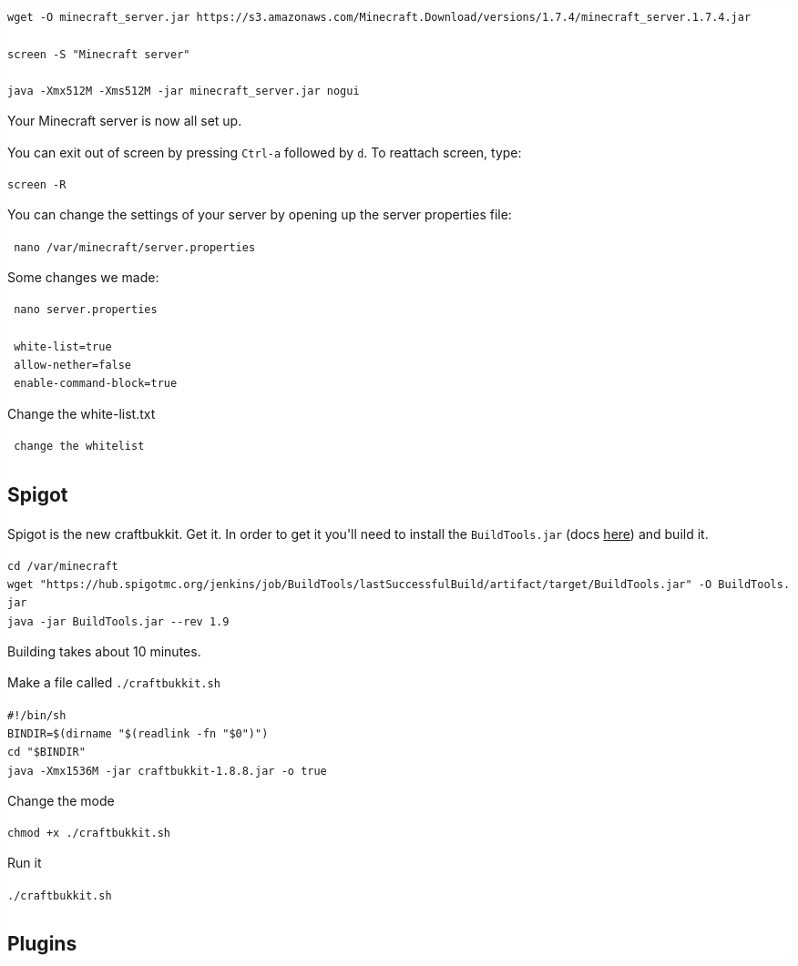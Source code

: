     wget -O minecraft_server.jar https://s3.amazonaws.com/Minecraft.Download/versions/1.7.4/minecraft_server.1.7.4.jar
    
    screen -S "Minecraft server"
    
    java -Xmx512M -Xms512M -jar minecraft_server.jar nogui


Your Minecraft server is now all set up. 

You can exit out of screen by pressing `Ctrl-a` followed by `d`. To reattach screen, type:

    screen -R

You can change the settings of your server by opening up the server properties file:

     nano /var/minecraft/server.properties
 
Some changes we made:

     nano server.properties

     white-list=true
     allow-nether=false
     enable-command-block=true
     
Change the white-list.txt

     change the whitelist
     
     
## Spigot

Spigot is the new craftbukkit. Get it. In order to get it you'll need to install the `BuildTools.jar` (docs [here](https://www.spigotmc.org/threads/buildtools-updates-information.42865/)) and build it.

    cd /var/minecraft
    wget "https://hub.spigotmc.org/jenkins/job/BuildTools/lastSuccessfulBuild/artifact/target/BuildTools.jar" -O BuildTools.jar
    java -jar BuildTools.jar --rev 1.9    

Building takes about 10 minutes.


Make a file called `./craftbukkit.sh`

    #!/bin/sh
    BINDIR=$(dirname "$(readlink -fn "$0")")
    cd "$BINDIR"
    java -Xmx1536M -jar craftbukkit-1.8.8.jar -o true

Change the mode

	chmod +x ./craftbukkit.sh
	
Run it

	./craftbukkit.sh
	
	
## Plugins
